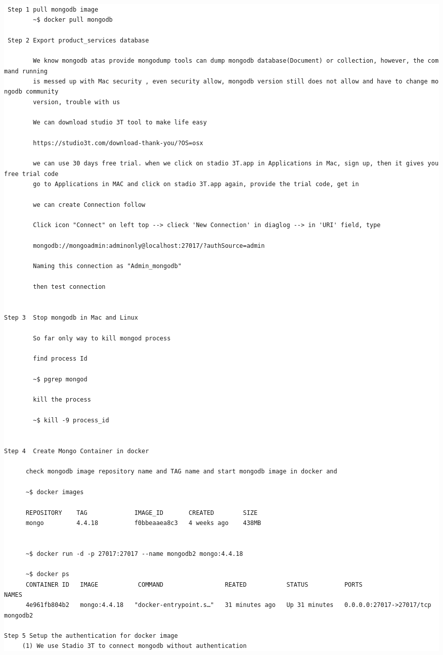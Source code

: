      Step 1 pull mongodb image
            ~$ docker pull mongodb
         
     Step 2 Export product_services database
     
            We know mongodb atas provide mongodump tools can dump mongodb database(Document) or collection, however, the command running 
            is messed up with Mac security , even security allow, mongodb version still does not allow and have to change mongodb community 
            version, trouble with us

            We can download studio 3T tool to make life easy

            https://studio3t.com/download-thank-you/?OS=osx

            we can use 30 days free trial. when we click on stadio 3T.app in Applications in Mac, sign up, then it gives you free trial code
            go to Applications in MAC and click on stadio 3T.app again, provide the trial code, get in

            we can create Connection follow

            Click icon "Connect" on left top --> clieck 'New Connection' in diaglog --> in 'URI' field, type 

            mongodb://mongoadmin:adminonly@localhost:27017/?authSource=admin
         
            Naming this connection as "Admin_mongodb" 
            
            then test connection
            
            
    Step 3  Stop mongodb in Mac and Linux
            
            So far only way to kill mongod process
            
            find process Id
            
            ~$ pgrep mongod
            
            kill the process
            
            ~$ kill -9 process_id
            

    Step 4  Create Mongo Container in docker
           
          check mongodb image repository name and TAG name and start mongodb image in docker and 
          
          ~$ docker images
          
          REPOSITORY    TAG             IMAGE_ID       CREATED        SIZE
          mongo         4.4.18          f0bbeaaea8c3   4 weeks ago    438MB
          
          
          ~$ docker run -d -p 27017:27017 --name mongodb2 mongo:4.4.18
          
          ~$ docker ps
          CONTAINER ID   IMAGE           COMMAND                 REATED           STATUS          PORTS                       NAMES
          4e961fb804b2   mongo:4.4.18   "docker-entrypoint.s…"   31 minutes ago   Up 31 minutes   0.0.0.0:27017->27017/tcp    mongodb2
   
    Step 5 Setup the authentication for docker image
         (1) We use Stadio 3T to connect mongodb without authentication
            